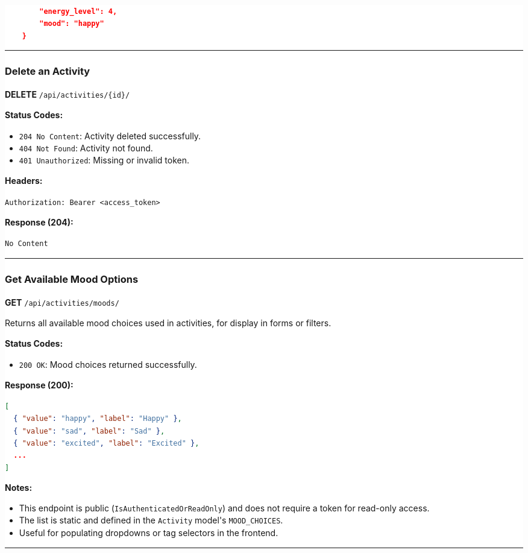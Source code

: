 ```json
        "energy_level": 4,
        "mood": "happy"
    }
```

---

### Delete an Activity

**DELETE** `/api/activities/{id}/`

**Status Codes:**

* `204 No Content`: Activity deleted successfully.
* `404 Not Found`: Activity not found.
* `401 Unauthorized`: Missing or invalid token.

**Headers:**

```
Authorization: Bearer <access_token>
```

**Response (204):**

```
No Content
```
---


### Get Available Mood Options

**GET** `/api/activities/moods/`

Returns all available mood choices used in activities, for display in forms or filters.

**Status Codes:**
- `200 OK`: Mood choices returned successfully.

**Response (200):**
```json
[
  { "value": "happy", "label": "Happy" },
  { "value": "sad", "label": "Sad" },
  { "value": "excited", "label": "Excited" },
  ...
]
```

**Notes:**
- This endpoint is public (`IsAuthenticatedOrReadOnly`) and does not require a token for read-only access.
- The list is static and defined in the `Activity` model's `MOOD_CHOICES`.
- Useful for populating dropdowns or tag selectors in the frontend.

---
